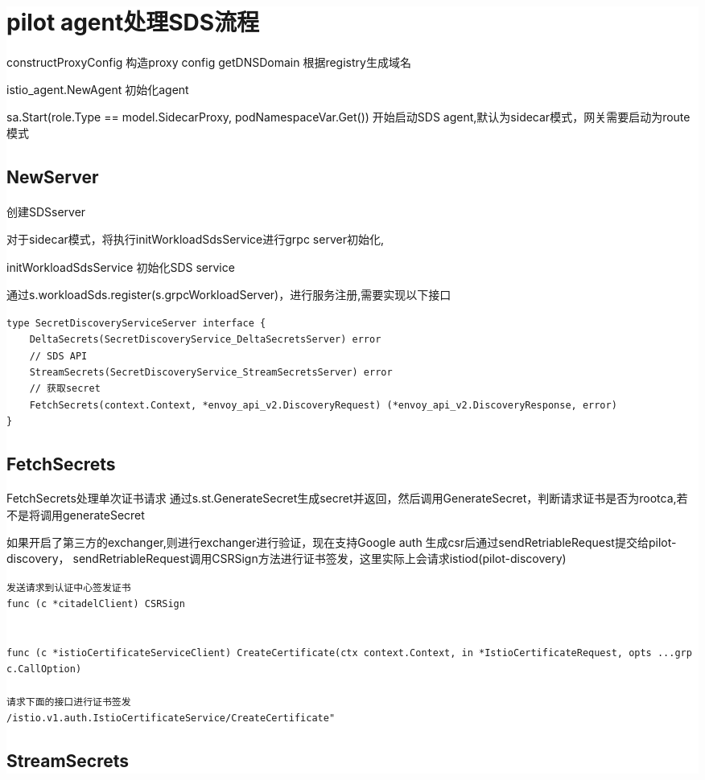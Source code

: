 # pilot agent处理SDS流程

constructProxyConfig 构造proxy config
getDNSDomain 根据registry生成域名

istio_agent.NewAgent 初始化agent

sa.Start(role.Type == model.SidecarProxy, podNamespaceVar.Get())
开始启动SDS agent,默认为sidecar模式，网关需要启动为route模式

## NewServer

创建SDSserver

对于sidecar模式，将执行initWorkloadSdsService进行grpc server初始化,

initWorkloadSdsService 初始化SDS service

通过s.workloadSds.register(s.grpcWorkloadServer)，进行服务注册,需要实现以下接口
 
```
type SecretDiscoveryServiceServer interface {
    DeltaSecrets(SecretDiscoveryService_DeltaSecretsServer) error
    // SDS API
    StreamSecrets(SecretDiscoveryService_StreamSecretsServer) error
    // 获取secret
    FetchSecrets(context.Context, *envoy_api_v2.DiscoveryRequest) (*envoy_api_v2.DiscoveryResponse, error)
}
```
## FetchSecrets

FetchSecrets处理单次证书请求
通过s.st.GenerateSecret生成secret并返回，然后调用GenerateSecret，判断请求证书是否为rootca,若不是将调用generateSecret

如果开启了第三方的exchanger,则进行exchanger进行验证，现在支持Google auth
生成csr后通过sendRetriableRequest提交给pilot-discovery，
sendRetriableRequest调用CSRSign方法进行证书签发，这里实际上会请求istiod(pilot-discovery)

```
发送请求到认证中心签发证书
func (c *citadelClient) CSRSign


func (c *istioCertificateServiceClient) CreateCertificate(ctx context.Context, in *IstioCertificateRequest, opts ...grpc.CallOption) 

请求下面的接口进行证书签发
/istio.v1.auth.IstioCertificateService/CreateCertificate"
```

## StreamSecrets
